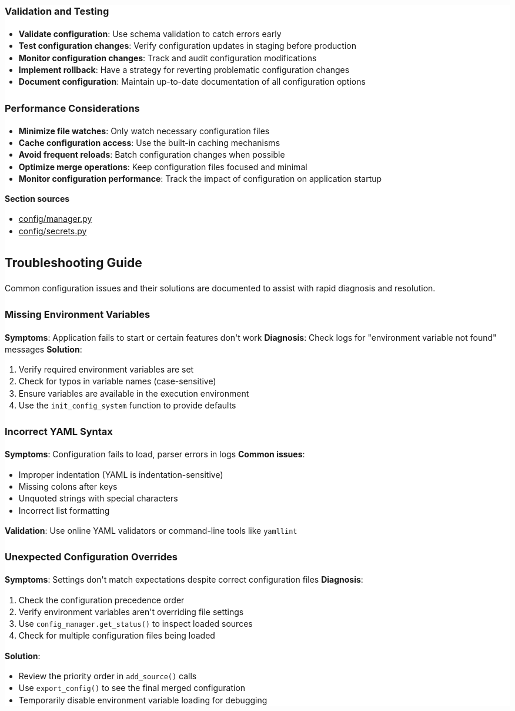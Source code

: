 ### Validation and Testing
- **Validate configuration**: Use schema validation to catch errors early
- **Test configuration changes**: Verify configuration updates in staging before production
- **Monitor configuration changes**: Track and audit configuration modifications
- **Implement rollback**: Have a strategy for reverting problematic configuration changes
- **Document configuration**: Maintain up-to-date documentation of all configuration options

### Performance Considerations
- **Minimize file watches**: Only watch necessary configuration files
- **Cache configuration access**: Use the built-in caching mechanisms
- **Avoid frequent reloads**: Batch configuration changes when possible
- **Optimize merge operations**: Keep configuration files focused and minimal
- **Monitor configuration performance**: Track the impact of configuration on application startup

**Section sources**
- [config/manager.py](file://config/manager.py#L1-L607)
- [config/secrets.py](file://config/secrets.py#L1-L688)

## Troubleshooting Guide
Common configuration issues and their solutions are documented to assist with rapid diagnosis and resolution.

### Missing Environment Variables
**Symptoms**: Application fails to start or certain features don't work
**Diagnosis**: Check logs for "environment variable not found" messages
**Solution**: 
1. Verify required environment variables are set
2. Check for typos in variable names (case-sensitive)
3. Ensure variables are available in the execution environment
4. Use the `init_config_system` function to provide defaults

### Incorrect YAML Syntax
**Symptoms**: Configuration fails to load, parser errors in logs
**Common issues**:
- Improper indentation (YAML is indentation-sensitive)
- Missing colons after keys
- Unquoted strings with special characters
- Incorrect list formatting

**Validation**: Use online YAML validators or command-line tools like `yamllint`

### Unexpected Configuration Overrides
**Symptoms**: Settings don't match expectations despite correct configuration files
**Diagnosis**:
1. Check the configuration precedence order
2. Verify environment variables aren't overriding file settings
3. Use `config_manager.get_status()` to inspect loaded sources
4. Check for multiple configuration files being loaded

**Solution**: 
- Review the priority order in `add_source()` calls
- Use `export_config()` to see the final merged configuration
- Temporarily disable environment variable loading for debugging
